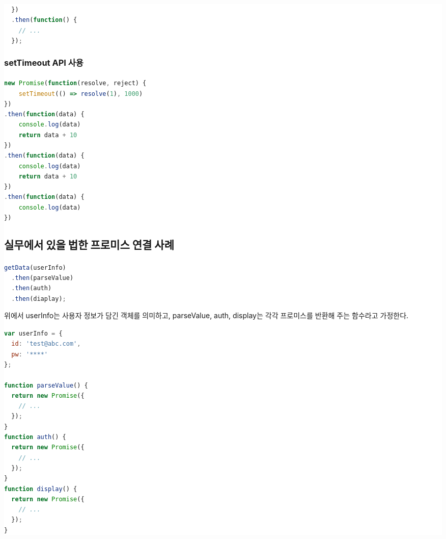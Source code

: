 ```js
  })
  .then(function() {
    // ...
  });
```

### setTimeout API 사용

```js
new Promise(function(resolve, reject) {
    setTimeout(() => resolve(1), 1000)
})
.then(function(data) {
    console.log(data)
    return data + 10
})
.then(function(data) {
    console.log(data)
    return data + 10
})
.then(function(data) {
    console.log(data)
})
```

## 실무에서 있을 법한 프로미스 연결 사례

```js
getData(userInfo)
  .then(parseValue)
  .then(auth)
  .then(diaplay);
```

위에서 userInfo는 사용자 정보가 담긴 객체를 의미하고, parseValue, auth, display는 각각 프로미스를 반환해 주는 함수라고 가정한다.

```js
var userInfo = {
  id: 'test@abc.com',
  pw: '****'
};

function parseValue() {
  return new Promise({
    // ...
  });
}
function auth() {
  return new Promise({
    // ...
  });
}
function display() {
  return new Promise({
    // ...
  });
}
```
